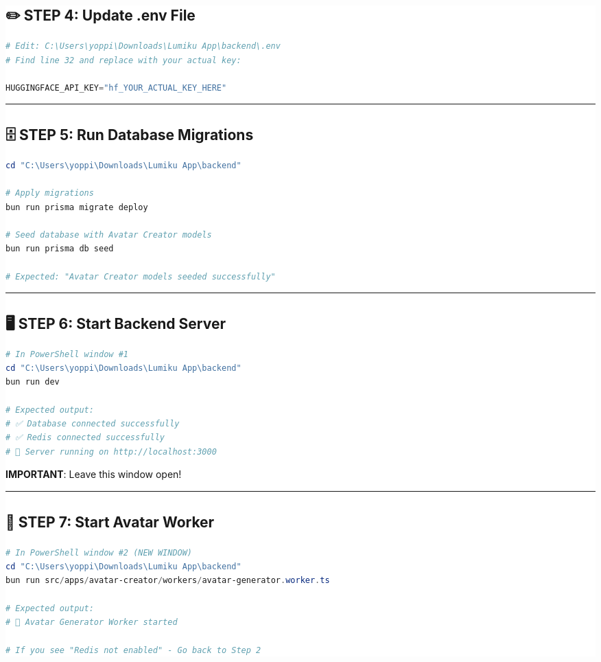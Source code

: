 
## ✏️ STEP 4: Update .env File

```powershell
# Edit: C:\Users\yoppi\Downloads\Lumiku App\backend\.env
# Find line 32 and replace with your actual key:

HUGGINGFACE_API_KEY="hf_YOUR_ACTUAL_KEY_HERE"
```

---

## 🗄️ STEP 5: Run Database Migrations

```powershell
cd "C:\Users\yoppi\Downloads\Lumiku App\backend"

# Apply migrations
bun run prisma migrate deploy

# Seed database with Avatar Creator models
bun run prisma db seed

# Expected: "Avatar Creator models seeded successfully"
```

---

## 🖥️ STEP 6: Start Backend Server

```powershell
# In PowerShell window #1
cd "C:\Users\yoppi\Downloads\Lumiku App\backend"
bun run dev

# Expected output:
# ✅ Database connected successfully
# ✅ Redis connected successfully
# 🚀 Server running on http://localhost:3000
```

**IMPORTANT**: Leave this window open!

---

## 🤖 STEP 7: Start Avatar Worker

```powershell
# In PowerShell window #2 (NEW WINDOW)
cd "C:\Users\yoppi\Downloads\Lumiku App\backend"
bun run src/apps/avatar-creator/workers/avatar-generator.worker.ts

# Expected output:
# 🚀 Avatar Generator Worker started

# If you see "Redis not enabled" - Go back to Step 2
```
